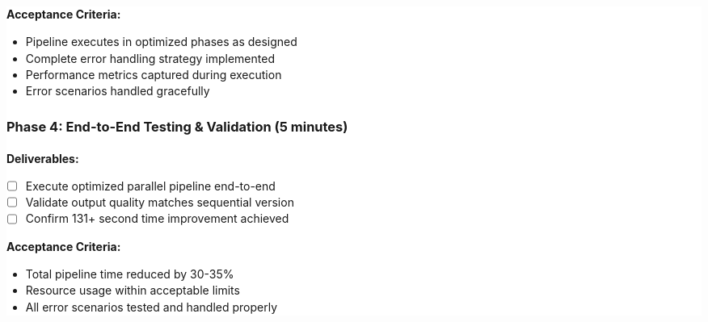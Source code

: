 **Acceptance Criteria:**
- Pipeline executes in optimized phases as designed
- Complete error handling strategy implemented
- Performance metrics captured during execution
- Error scenarios handled gracefully

### Phase 4: End-to-End Testing & Validation (5 minutes)
**Deliverables:**
- [ ] Execute optimized parallel pipeline end-to-end
- [ ] Validate output quality matches sequential version
- [ ] Confirm 131+ second time improvement achieved

**Acceptance Criteria:**
- Total pipeline time reduced by 30-35%
- Resource usage within acceptable limits
- All error scenarios tested and handled properly

